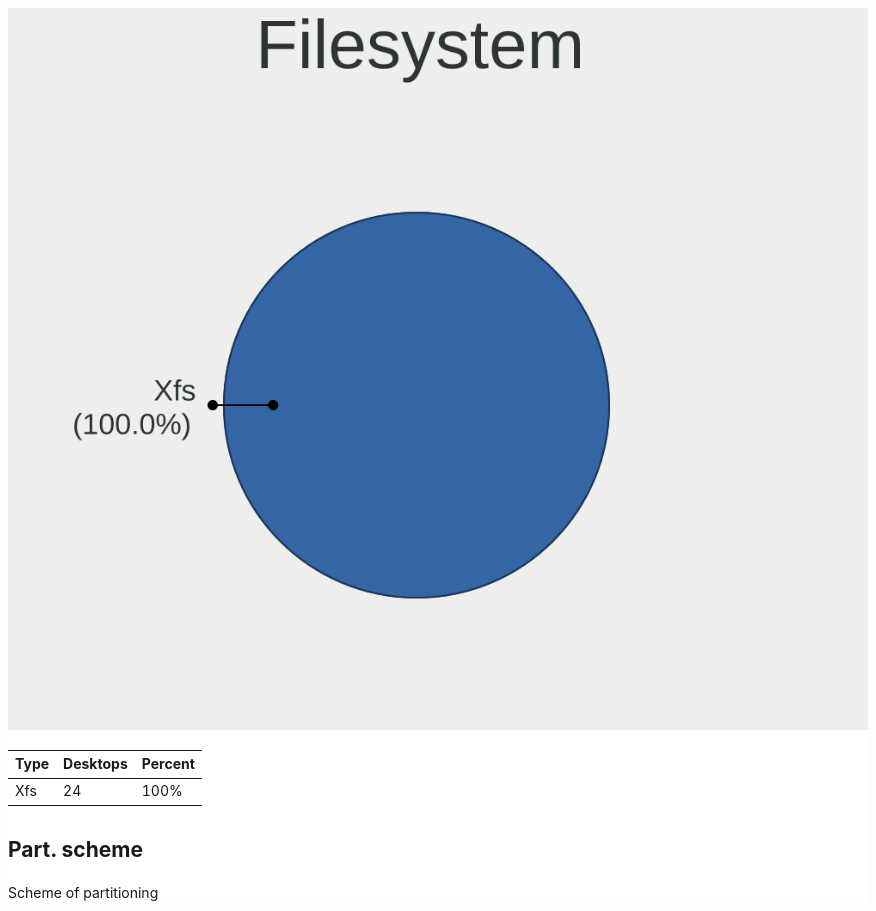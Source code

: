 ![Filesystem](./images/pie_chart/os_filesystem.svg)


| Type | Desktops | Percent |
|------|----------|---------|
| Xfs  | 24       | 100%    |

Part. scheme
------------

Scheme of partitioning
